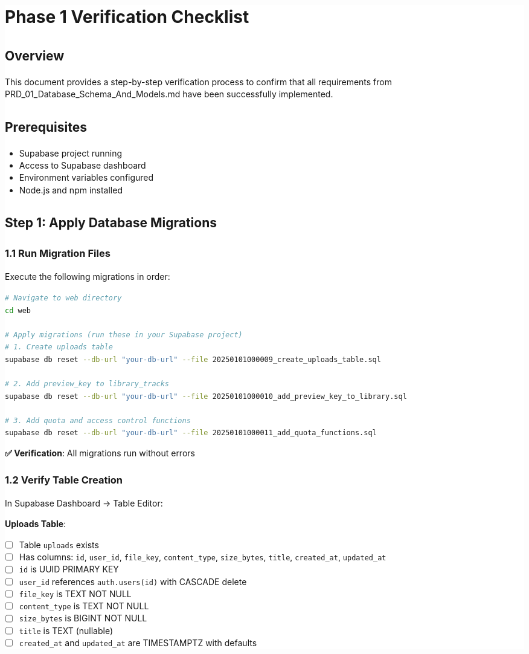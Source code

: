 # Phase 1 Verification Checklist

## Overview

This document provides a step-by-step verification process to confirm that all requirements from PRD_01_Database_Schema_And_Models.md have been successfully implemented.

## Prerequisites

- Supabase project running
- Access to Supabase dashboard
- Environment variables configured
- Node.js and npm installed

## Step 1: Apply Database Migrations

### 1.1 Run Migration Files

Execute the following migrations in order:

```bash
# Navigate to web directory
cd web

# Apply migrations (run these in your Supabase project)
# 1. Create uploads table
supabase db reset --db-url "your-db-url" --file 20250101000009_create_uploads_table.sql

# 2. Add preview_key to library_tracks
supabase db reset --db-url "your-db-url" --file 20250101000010_add_preview_key_to_library.sql

# 3. Add quota and access control functions
supabase db reset --db-url "your-db-url" --file 20250101000011_add_quota_functions.sql
```

**✅ Verification**: All migrations run without errors

### 1.2 Verify Table Creation

In Supabase Dashboard → Table Editor:

**Uploads Table**:

- [ ] Table `uploads` exists
- [ ] Has columns: `id`, `user_id`, `file_key`, `content_type`, `size_bytes`, `title`, `created_at`, `updated_at`
- [ ] `id` is UUID PRIMARY KEY
- [ ] `user_id` references `auth.users(id)` with CASCADE delete
- [ ] `file_key` is TEXT NOT NULL
- [ ] `content_type` is TEXT NOT NULL
- [ ] `size_bytes` is BIGINT NOT NULL
- [ ] `title` is TEXT (nullable)
- [ ] `created_at` and `updated_at` are TIMESTAMPTZ with defaults
